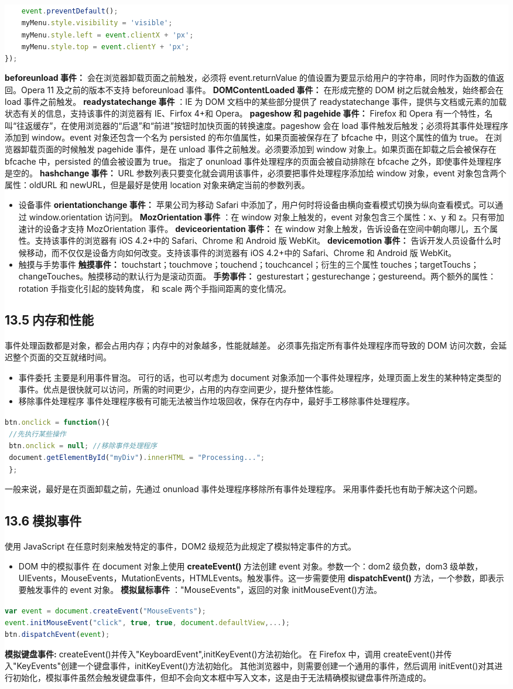 ```javascript
    event.preventDefault();
    myMenu.style.visibility = 'visible';
    myMenu.style.left = event.clientX + 'px';
    myMenu.style.top = event.clientY + 'px';
});
```
**beforeunload 事件：** 会在浏览器卸载页面之前触发，必须将 event.returnValue 的值设置为要显示给用户的字符串，同时作为函数的值返回。Opera 11 及之前的版本不支持 beforeunload 事件。
**DOMContentLoaded 事件：** 在形成完整的 DOM 树之后就会触发，始终都会在 load 事件之前触发。
**readystatechange 事件** ：IE 为 DOM 文档中的某些部分提供了 readystatechange 事件，提供与文档或元素的加载状态有关的信息，支持该事件的浏览器有 IE、Firfox 4+和 Opera。
**pageshow 和 pagehide 事件：** Firefox 和 Opera 有一个特性，名叫“往返缓存”，在使用浏览器的“后退”和“前进”按钮时加快页面的转换速度。pageshow 会在 load 事件触发后触发；必须将其事件处理程序添加到 window。event 对象还包含一个名为 persisted 的布尔值属性，如果页面被保存在了 bfcache 中，则这个属性的值为 true。
在浏览器卸载页面的时候触发 pagehide 事件，是在 unload 事件之前触发。必须要添加到 window 对象上。如果页面在卸载之后会被保存在 bfcache 中，persisted 的值会被设置为 true。
指定了 onunload 事件处理程序的页面会被自动排除在 bfcache 之外，即使事件处理程序是空的。
**hashchange 事件：** URL 参数列表只要变化就会调用该事件，必须要把事件处理程序添加给 window 对象，event 对象包含两个属性：oldURL 和 newURL，但是最好是使用 location 对象来确定当前的参数列表。
* 设备事件
**orientationchange 事件：** 苹果公司为移动 Safari 中添加了，用户何时将设备由横向查看模式切换为纵向查看模式。可以通过 window.orientation 访问到。
**MozOrientation 事件** ：在 window 对象上触发的，event 对象包含三个属性：x、y 和 z。只有带加速计的设备才支持 MozOrientation 事件。
**deviceorientation 事件：** 在 window 对象上触发，告诉设备在空间中朝向哪儿，五个属性。支持该事件的浏览器有 iOS 4.2+中的 Safari、Chrome 和 Android 版 WebKit。
**devicemotion 事件：** 告诉开发人员设备什么时候移动，而不仅仅是设备方向如何改变。支持该事件的浏览器有 iOS 4.2+中的 Safari、Chrome 和 Android 版 WebKit。
* 触摸与手势事件
**触摸事件：** touchstart；touchmove；touchend；touchcancel；衍生的三个属性 touches；targetTouchs；changeTouches。触摸移动的默认行为是滚动页面。
**手势事件：** gesturestart；gesturechange；gestureend。两个额外的属性：rotation 手指变化引起的旋转角度， 和 scale 两个手指间距离的变化情况。
## 13.5 内存和性能
事件处理函数都是对象，都会占用内存；内存中的对象越多，性能就越差。
必须事先指定所有事件处理程序而导致的 DOM 访问次数，会延迟整个页面的交互就绪时间。
* 事件委托
主要是利用事件冒泡。
可行的话，也可以考虑为 document 对象添加一个事件处理程序，处理页面上发生的某种特定类型的事件。优点是很快就可以访问，所需的时间更少，占用的内存空间更少，提升整体性能。
* 移除事件处理程序
事件处理程序极有可能无法被当作垃圾回收，保存在内存中，最好手工移除事件处理程序。
```javascript
btn.onclick = function(){ 
 //先执行某些操作
 btn.onclick = null; //移除事件处理程序
 document.getElementById("myDiv").innerHTML = "Processing..."; 
 }; 
```
一般来说，最好是在页面卸载之前，先通过 onunload 事件处理程序移除所有事件处理程序。
采用事件委托也有助于解决这个问题。
## 13.6 模拟事件
使用 JavaScript 在任意时刻来触发特定的事件，DOM2 级规范为此规定了模拟特定事件的方式。
* DOM 中的模拟事件
在 document 对象上使用 **createEvent()** 方法创建 event 对象。参数一个：dom2 级负数，dom3 级单数，UIEvents，MouseEvents，MutationEvents，HTMLEvents。触发事件。这一步需要使用 **dispatchEvent()** 方法，一个参数，即表示要触发事件的 event 对象。
**模拟鼠标事件** ："MouseEvents"，返回的对象 initMouseEvent()方法。
```javascript
var event = document.createEvent("MouseEvents"); 
event.initMouseEvent("click", true, true, document.defaultView,...); 
btn.dispatchEvent(event); 
```
**模拟键盘事件:** createEvent()并传入"KeyboardEvent",initKeyEvent()方法初始化。
在 Firefox 中，调用 createEvent()并传入"KeyEvents"创建一个键盘事件，initKeyEvent()方法初始化。
其他浏览器中，则需要创建一个通用的事件，然后调用 initEvent()对其进行初始化，模拟事件虽然会触发键盘事件，但却不会向文本框中写入文本，这是由于无法精确模拟键盘事件所造成的。
```javascript
```